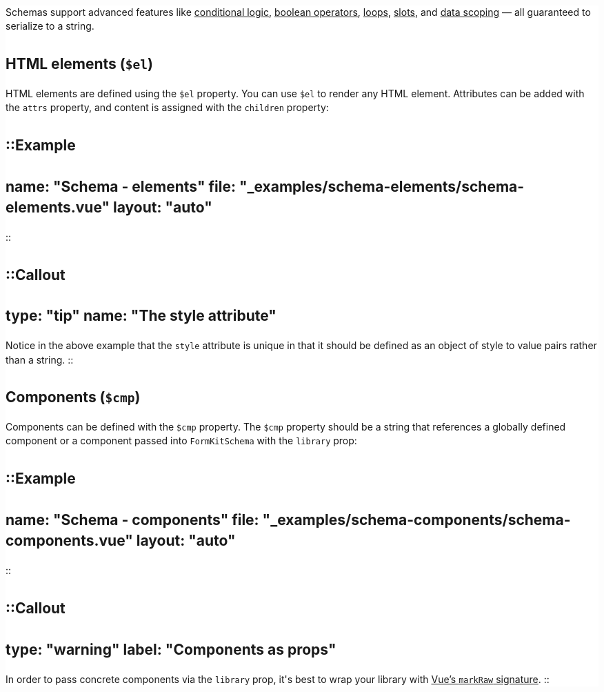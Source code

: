 Schemas support advanced features like [conditional logic](#conditionals), [boolean operators](#expressions), [loops](#loops), [slots](#slots), and [data scoping](#references) — all guaranteed to serialize to a string.

## HTML elements (<code>$el</code>)

HTML elements are defined using the `$el` property. You can use `$el` to render any HTML element. Attributes can be added with the `attrs` property, and content is assigned with the `children` property:

::Example
---
name: "Schema - elements"
file: "_examples/schema-elements/schema-elements.vue"
layout: "auto"
---
::

::Callout
---
type: "tip" 
name: "The style attribute"
---
Notice in the above example that the <code>style</code> attribute is unique in that it should be defined as an object of style to value pairs rather than a string.
::

## Components (<code>$cmp</code>)

Components can be defined with the `$cmp` property. The `$cmp` property should be a string that references a globally defined component or a component passed
into `FormKitSchema` with the `library` prop:



::Example
---
name: "Schema - components"
file: "_examples/schema-components/schema-components.vue"
layout: "auto"
---
::

::Callout
---
type: "warning"
label: "Components as props"
---
In order to pass concrete components via the <code>library</code> prop, it's best to wrap your library with <a href="https://vuejs.org/api/reactivity-advanced.html#markraw">Vue’s <code>markRaw</code> signature</a>.
::
